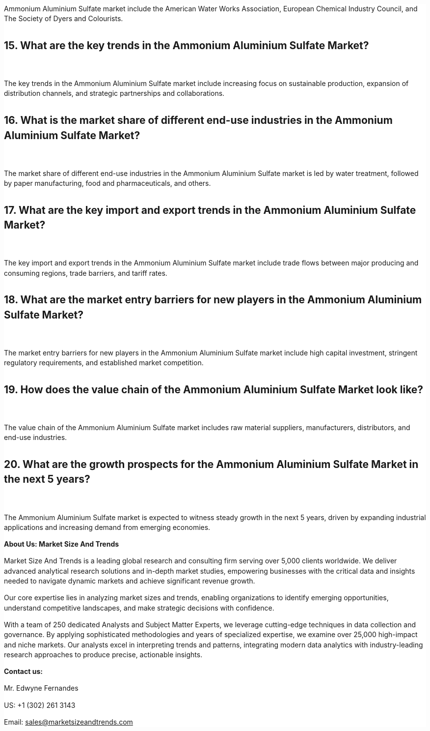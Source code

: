 Ammonium Aluminium Sulfate market include the American Water Works Association, European Chemical Industry Council, and The Society of Dyers and Colourists.</p><h2>15. What are the key trends in the Ammonium Aluminium Sulfate Market?</h2><p>&nbsp;</p><p>The key trends in the Ammonium Aluminium Sulfate market include increasing focus on sustainable production, expansion of distribution channels, and strategic partnerships and collaborations.</p><h2>16. What is the market share of different end-use industries in the Ammonium Aluminium Sulfate Market?</h2><p>&nbsp;</p><p>The market share of different end-use industries in the Ammonium Aluminium Sulfate market is led by water treatment, followed by paper manufacturing, food and pharmaceuticals, and others.</p><h2>17. What are the key import and export trends in the Ammonium Aluminium Sulfate Market?</h2><p>&nbsp;</p><p>The key import and export trends in the Ammonium Aluminium Sulfate market include trade flows between major producing and consuming regions, trade barriers, and tariff rates.</p><h2>18. What are the market entry barriers for new players in the Ammonium Aluminium Sulfate Market?</h2><p>&nbsp;</p><p>The market entry barriers for new players in the Ammonium Aluminium Sulfate market include high capital investment, stringent regulatory requirements, and established market competition.</p><h2>19. How does the value chain of the Ammonium Aluminium Sulfate Market look like?</h2><p>&nbsp;</p><p>The value chain of the Ammonium Aluminium Sulfate market includes raw material suppliers, manufacturers, distributors, and end-use industries.</p><h2>20. What are the growth prospects for the Ammonium Aluminium Sulfate Market in the next 5 years?</h2><p>&nbsp;</p><p>The Ammonium Aluminium Sulfate market is expected to witness steady growth in the next 5 years, driven by expanding industrial applications and increasing demand from emerging economies.</p></body></html></p><p><strong>About Us:&nbsp;Market Size And Trends</strong></p><p>Market Size And Trends&nbsp;is a leading global research and consulting firm serving over 5,000 clients worldwide. We deliver advanced analytical research solutions and in-depth market studies, empowering businesses with the critical data and insights needed to navigate dynamic markets and achieve significant revenue growth.</p><p>Our core expertise lies in analyzing market sizes and trends, enabling organizations to identify emerging opportunities, understand competitive landscapes, and make strategic decisions with confidence.</p><p>With a team of 250 dedicated Analysts and Subject Matter Experts, we leverage cutting-edge techniques in data collection and governance. By applying sophisticated methodologies and years of specialized expertise, we examine over 25,000 high-impact and niche markets. Our analysts excel in interpreting trends and patterns, integrating modern data analytics with industry-leading research approaches to produce precise, actionable insights.</p><p><strong>Contact us:</strong></p><p>Mr. Edwyne Fernandes</p><p>US: +1 (302) 261 3143</p><p>Email: <a href="mailto:sales@marketsizeandtrends.com">sales@marketsizeandtrends.com</a>&nbsp;</p>
